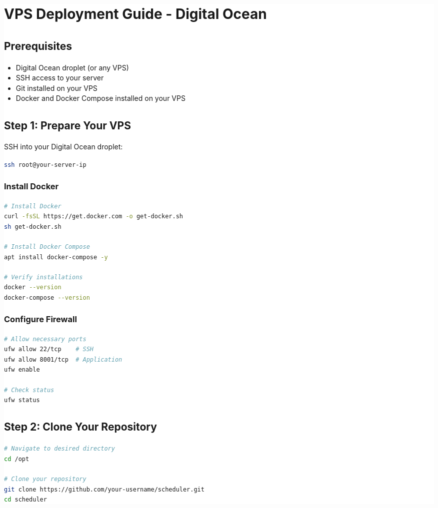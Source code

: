 # VPS Deployment Guide - Digital Ocean

## Prerequisites

- Digital Ocean droplet (or any VPS)
- SSH access to your server
- Git installed on your VPS
- Docker and Docker Compose installed on your VPS

## Step 1: Prepare Your VPS

SSH into your Digital Ocean droplet:

```bash
ssh root@your-server-ip
```

### Install Docker

```bash
# Install Docker
curl -fsSL https://get.docker.com -o get-docker.sh
sh get-docker.sh

# Install Docker Compose
apt install docker-compose -y

# Verify installations
docker --version
docker-compose --version
```

### Configure Firewall

```bash
# Allow necessary ports
ufw allow 22/tcp    # SSH
ufw allow 8001/tcp  # Application
ufw enable

# Check status
ufw status
```

## Step 2: Clone Your Repository

```bash
# Navigate to desired directory
cd /opt

# Clone your repository
git clone https://github.com/your-username/scheduler.git
cd scheduler
```
